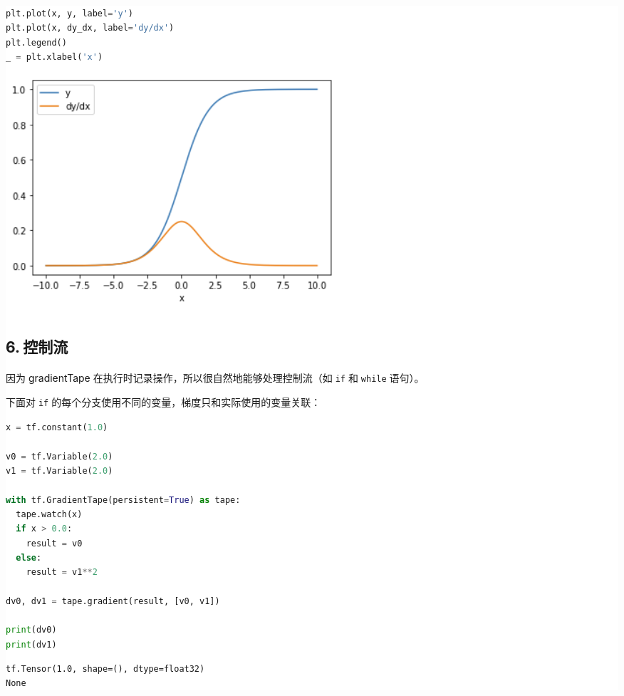 ```python
plt.plot(x, y, label='y')
plt.plot(x, dy_dx, label='dy/dx')
plt.legend()
_ = plt.xlabel('x')
```

![](images/2021-12-23-19-10-55.png)

## 6. 控制流

因为 gradientTape 在执行时记录操作，所以很自然地能够处理控制流（如 `if` 和 `while` 语句）。

下面对 `if` 的每个分支使用不同的变量，梯度只和实际使用的变量关联：

```python
x = tf.constant(1.0)

v0 = tf.Variable(2.0)
v1 = tf.Variable(2.0)

with tf.GradientTape(persistent=True) as tape:
  tape.watch(x)
  if x > 0.0:
    result = v0
  else:
    result = v1**2 

dv0, dv1 = tape.gradient(result, [v0, v1])

print(dv0)
print(dv1)
```

```txt
tf.Tensor(1.0, shape=(), dtype=float32)
None
```
